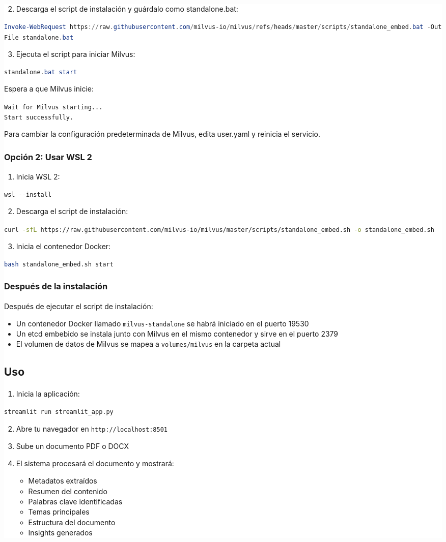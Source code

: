 2. Descarga el script de instalación y guárdalo como standalone.bat:
```powershell
Invoke-WebRequest https://raw.githubusercontent.com/milvus-io/milvus/refs/heads/master/scripts/standalone_embed.bat -OutFile standalone.bat
```

3. Ejecuta el script para iniciar Milvus:
```powershell
standalone.bat start
```

Espera a que Milvus inicie:
```
Wait for Milvus starting...
Start successfully.
```

Para cambiar la configuración predeterminada de Milvus, edita user.yaml y reinicia el servicio.

### Opción 2: Usar WSL 2

1. Inicia WSL 2:
```powershell
wsl --install
```

2. Descarga el script de instalación:
```bash
curl -sfL https://raw.githubusercontent.com/milvus-io/milvus/master/scripts/standalone_embed.sh -o standalone_embed.sh
```

3. Inicia el contenedor Docker:
```bash
bash standalone_embed.sh start
```

### Después de la instalación

Después de ejecutar el script de instalación:
- Un contenedor Docker llamado `milvus-standalone` se habrá iniciado en el puerto 19530
- Un etcd embebido se instala junto con Milvus en el mismo contenedor y sirve en el puerto 2379
- El volumen de datos de Milvus se mapea a `volumes/milvus` en la carpeta actual

## Uso

1. Inicia la aplicación:
```bash
streamlit run streamlit_app.py
```

2. Abre tu navegador en `http://localhost:8501`

3. Sube un documento PDF o DOCX

4. El sistema procesará el documento y mostrará:
   - Metadatos extraídos
   - Resumen del contenido
   - Palabras clave identificadas
   - Temas principales
   - Estructura del documento
   - Insights generados
